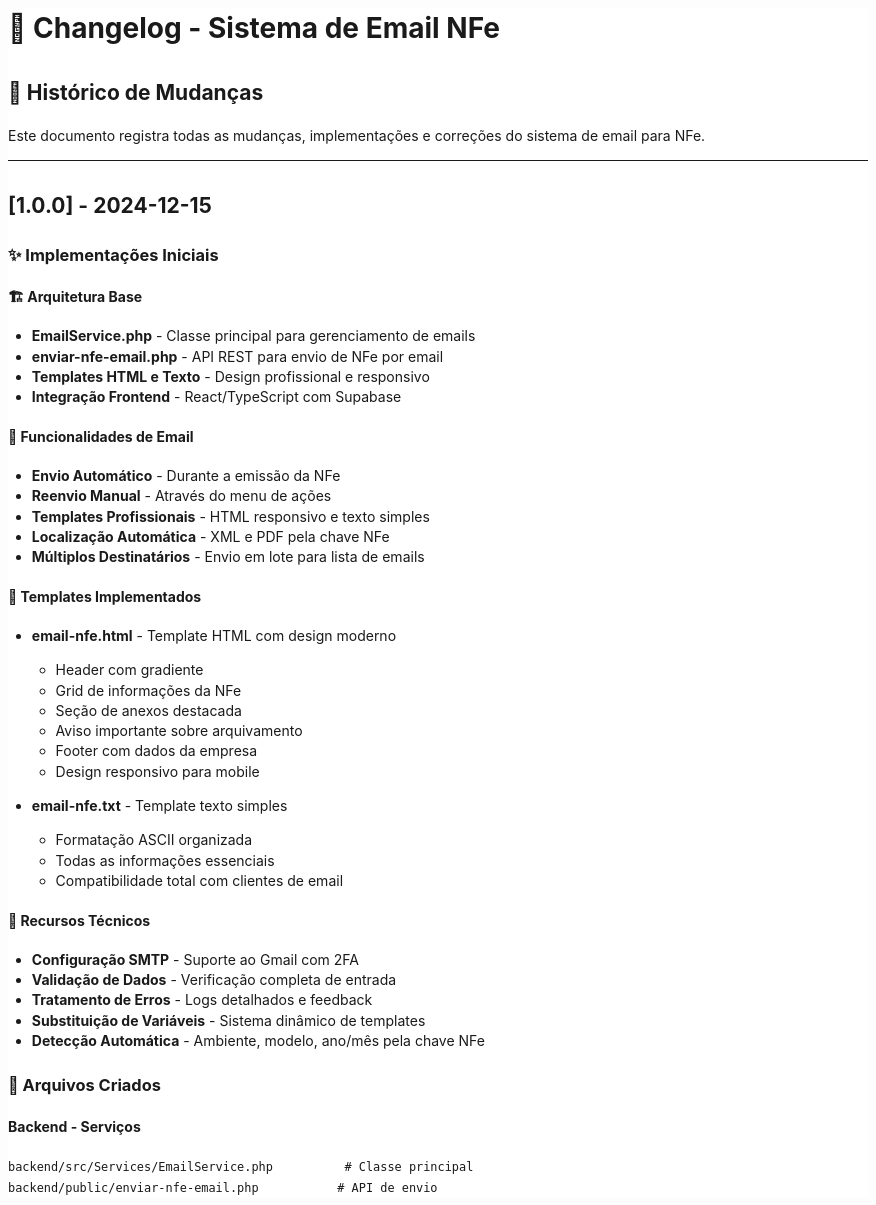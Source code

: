 # 📝 Changelog - Sistema de Email NFe

## 🎯 Histórico de Mudanças

Este documento registra todas as mudanças, implementações e correções do sistema de email para NFe.

---

## [1.0.0] - 2024-12-15

### ✨ Implementações Iniciais

#### 🏗️ Arquitetura Base
- **EmailService.php** - Classe principal para gerenciamento de emails
- **enviar-nfe-email.php** - API REST para envio de NFe por email
- **Templates HTML e Texto** - Design profissional e responsivo
- **Integração Frontend** - React/TypeScript com Supabase

#### 📧 Funcionalidades de Email
- **Envio Automático** - Durante a emissão da NFe
- **Reenvio Manual** - Através do menu de ações
- **Templates Profissionais** - HTML responsivo e texto simples
- **Localização Automática** - XML e PDF pela chave NFe
- **Múltiplos Destinatários** - Envio em lote para lista de emails

#### 🎨 Templates Implementados
- **email-nfe.html** - Template HTML com design moderno
  - Header com gradiente
  - Grid de informações da NFe
  - Seção de anexos destacada
  - Aviso importante sobre arquivamento
  - Footer com dados da empresa
  - Design responsivo para mobile

- **email-nfe.txt** - Template texto simples
  - Formatação ASCII organizada
  - Todas as informações essenciais
  - Compatibilidade total com clientes de email

#### 🔧 Recursos Técnicos
- **Configuração SMTP** - Suporte ao Gmail com 2FA
- **Validação de Dados** - Verificação completa de entrada
- **Tratamento de Erros** - Logs detalhados e feedback
- **Substituição de Variáveis** - Sistema dinâmico de templates
- **Detecção Automática** - Ambiente, modelo, ano/mês pela chave NFe

### 📁 Arquivos Criados

#### Backend - Serviços
```
backend/src/Services/EmailService.php          # Classe principal
backend/public/enviar-nfe-email.php           # API de envio
```
